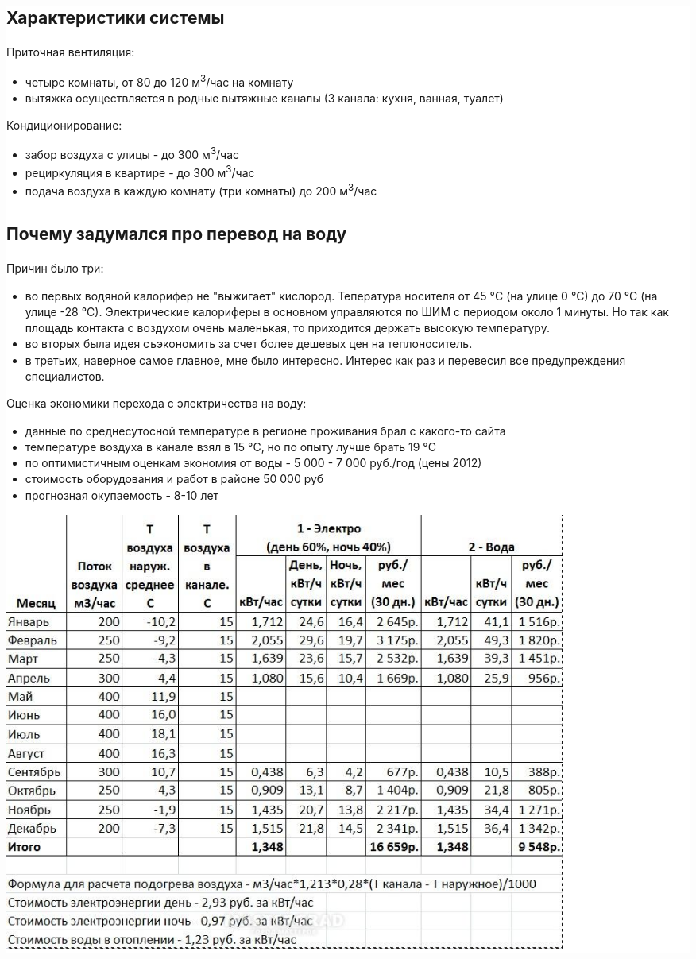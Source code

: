 ## Характеристики системы

Приточная вентиляция:

- четыре комнаты, от 80 до 120 м<sup>3</sup>/час на комнату
- вытяжка осуществляется в родные вытяжные каналы (3 канала: кухня, ванная, туалет)

Кондиционирование:

- забор воздуха с улицы - до 300 м<sup>3</sup>/час
- рециркуляция в квартире - до 300 м<sup>3</sup>/час
- подача воздуха в каждую комнату (три комнаты) до 200 м<sup>3</sup>/час

## Почему задумался про перевод на воду

Причин было три:

- во первых водяной калорифер не "выжигает" кислород. Тепература носителя от 45 °C (на улице 0 °C) до 70 °C (на улице -28 °C). Электрические калориферы в основном управляются по ШИМ с периодом около 1 минуты. Но так как площадь контакта с воздухом очень маленькая, то приходится держать высокую температуру.
- во вторых была идея съэкономить за счет более дешевых цен на теплоноситель.
- в третьих, наверное самое главное, мне было интересно. Интерес как раз и перевесил все предупреждения специалистов.

Оценка экономики перехода с электричества на воду:

- данные по среднесутосной температуре в регионе проживания брал с какого-то сайта
- температуре воздуха в канале взял в 15 °C, но по опыту лучше брать 19 °C
- по оптимистичным оценкам экономия от воды - 5 000 - 7 000 руб./год (цены 2012)
- стоимость оборудования и работ в районе 50 000 руб
- прогнозная окупаемость - 8-10 лет

<img src="./img/water/water0.jpeg?raw=true" alt="drawing" width="700"/> 
